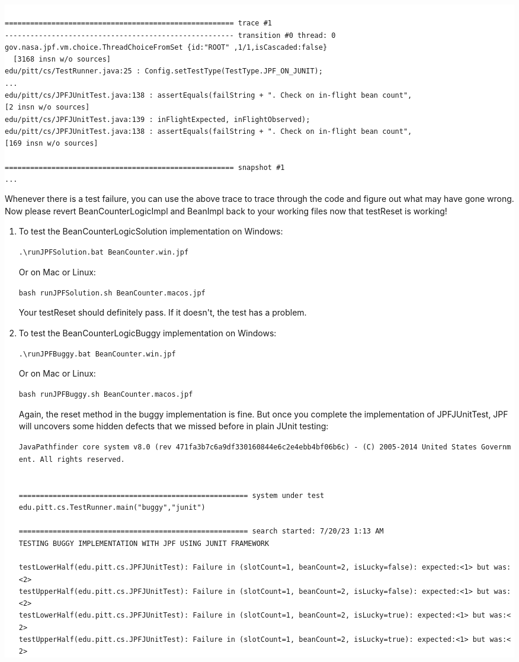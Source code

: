    ```

   ====================================================== trace #1
   ------------------------------------------------------ transition #0 thread: 0
   gov.nasa.jpf.vm.choice.ThreadChoiceFromSet {id:"ROOT" ,1/1,isCascaded:false}
	 [3168 insn w/o sources]
   edu/pitt/cs/TestRunner.java:25 : Config.setTestType(TestType.JPF_ON_JUNIT);
   ...
   edu/pitt/cs/JPFJUnitTest.java:138 : assertEquals(failString + ". Check on in-flight bean count",
   [2 insn w/o sources]
   edu/pitt/cs/JPFJUnitTest.java:139 : inFlightExpected, inFlightObserved);
   edu/pitt/cs/JPFJUnitTest.java:138 : assertEquals(failString + ". Check on in-flight bean count",
   [169 insn w/o sources]

   ====================================================== snapshot #1
   ...
   ```

   Whenever there is a test failure, you can use the above trace to trace
through the code and figure out what may have gone wrong.  Now please revert
BeanCounterLogicImpl and BeanImpl back to your working files now that testReset
is working!

1. To test the BeanCounterLogicSolution implementation on Windows:

   ```
   .\runJPFSolution.bat BeanCounter.win.jpf
   ```
   Or on Mac or Linux:

   ```
   bash runJPFSolution.sh BeanCounter.macos.jpf
   ```

   Your testReset should definitely pass.  If it doesn't, the test has a problem.

1. To test the BeanCounterLogicBuggy implementation on Windows:

   ```
   .\runJPFBuggy.bat BeanCounter.win.jpf
   ```
   Or on Mac or Linux:

   ```
   bash runJPFBuggy.sh BeanCounter.macos.jpf
   ```

   Again, the reset method in the buggy implementation is fine.  But once you
complete the implementation of JPFJUnitTest, JPF will uncovers some hidden
defects that we missed before in plain JUnit testing:

   ```
   JavaPathfinder core system v8.0 (rev 471fa3b7c6a9df330160844e6c2e4ebb4bf06b6c) - (C) 2005-2014 United States Government. All rights reserved.


   ====================================================== system under test
   edu.pitt.cs.TestRunner.main("buggy","junit")

   ====================================================== search started: 7/20/23 1:13 AM
   TESTING BUGGY IMPLEMENTATION WITH JPF USING JUNIT FRAMEWORK

   testLowerHalf(edu.pitt.cs.JPFJUnitTest): Failure in (slotCount=1, beanCount=2, isLucky=false): expected:<1> but was:<2>
   testUpperHalf(edu.pitt.cs.JPFJUnitTest): Failure in (slotCount=1, beanCount=2, isLucky=false): expected:<1> but was:<2>
   testLowerHalf(edu.pitt.cs.JPFJUnitTest): Failure in (slotCount=1, beanCount=2, isLucky=true): expected:<1> but was:<2>
   testUpperHalf(edu.pitt.cs.JPFJUnitTest): Failure in (slotCount=1, beanCount=2, isLucky=true): expected:<1> but was:<2>
   ```